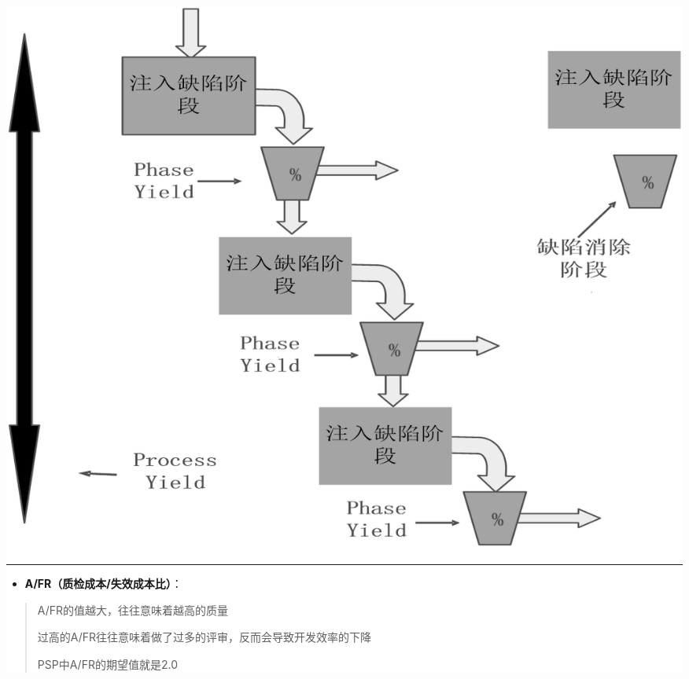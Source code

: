     

![yield](./../../public/assets/yield.png)

---

- **A/FR（质检成本/失效成本比）**：

>  A/FR的值越大，往往意味着越高的质量
>
> 过高的A/FR往往意味着做了过多的评审，反而会导致开发效率的下降
>
> PSP中A/FR的期望值就是2.0
